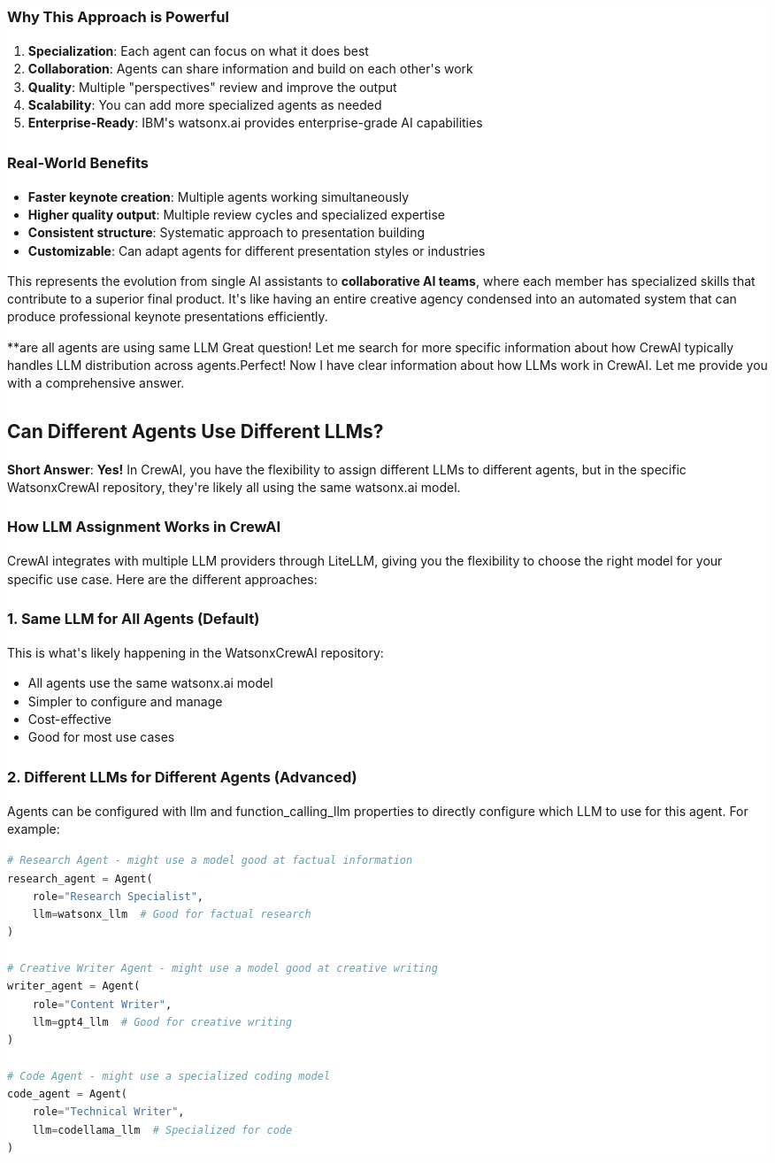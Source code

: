### Why This Approach is Powerful

1. **Specialization**: Each agent can focus on what it does best
2. **Collaboration**: Agents can share information and build on each other's work
3. **Quality**: Multiple "perspectives" review and improve the output
4. **Scalability**: You can add more specialized agents as needed
5. **Enterprise-Ready**: IBM's watsonx.ai provides enterprise-grade AI capabilities

### Real-World Benefits

- **Faster keynote creation**: Multiple agents working simultaneously
- **Higher quality output**: Multiple review cycles and specialized expertise
- **Consistent structure**: Systematic approach to presentation building
- **Customizable**: Can adapt agents for different presentation styles or industries

This represents the evolution from single AI assistants to **collaborative AI teams**, where each member has specialized skills that contribute to a superior final product. It's like having an entire creative agency condensed into an automated system that can produce professional keynote presentations efficiently.

**are all agents are using same LLM
Great question! Let me search for more specific information about how CrewAI typically handles LLM distribution across agents.Perfect! Now I have clear information about how LLMs work in CrewAI. Let me provide you with a comprehensive answer.

## Can Different Agents Use Different LLMs?

**Short Answer**: **Yes!** In CrewAI, you have the flexibility to assign different LLMs to different agents, but in the specific WatsonxCrewAI repository, they're likely all using the same watsonx.ai model.

### How LLM Assignment Works in CrewAI

CrewAI integrates with multiple LLM providers through LiteLLM, giving you the flexibility to choose the right model for your specific use case. Here are the different approaches:

### 1. **Same LLM for All Agents (Default)**
This is what's likely happening in the WatsonxCrewAI repository:
- All agents use the same watsonx.ai model
- Simpler to configure and manage
- Cost-effective
- Good for most use cases

### 2. **Different LLMs for Different Agents (Advanced)**
Agents can be configured with llm and function_calling_llm properties to directly configure which LLM to use for this agent. For example:

```python
# Research Agent - might use a model good at factual information
research_agent = Agent(
    role="Research Specialist",
    llm=watsonx_llm  # Good for factual research
)

# Creative Writer Agent - might use a model good at creative writing
writer_agent = Agent(
    role="Content Writer", 
    llm=gpt4_llm  # Good for creative writing
)

# Code Agent - might use a specialized coding model
code_agent = Agent(
    role="Technical Writer",
    llm=codellama_llm  # Specialized for code
)
```